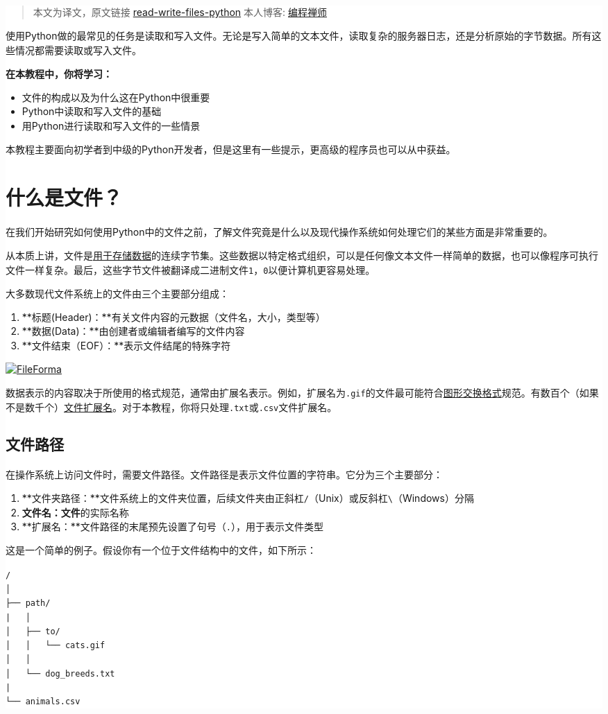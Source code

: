 > 本文为译文，原文链接 [read-write-files-python](https://realpython.com/read-write-files-python/) 
> 本人博客: [编程禅师](http://blog.jiangyixin.top)

使用Python做的最常见的任务是读取和写入文件。无论是写入简单的文本文件，读取复杂的服务器日志，还是分析原始的字节数据。所有这些情况都需要读取或写入文件。

**在本教程中，你将学习：**

* 文件的构成以及为什么这在Python中很重要
* Python中读取和写入文件的基础
* 用Python进行读取和写入文件的一些情景

本教程主要面向初学者到中级的Python开发者，但是这里有一些提示，更高级的程序员也可以从中获益。

# 什么是文件？

在我们开始研究如何使用Python中的文件之前，了解文件究竟是什么以及现代操作系统如何处理它们的某些方面是非常重要的。

从本质上讲，文件是[用于存储数据](https://en.wikipedia.org/wiki/Computer_file)的连续字节集。这些数据以特定格式组织，可以是任何像文本文件一样简单的数据，也可以像程序可执行文件一样复杂。最后，这些字节文件被翻译成二进制文件`1`，`0`以便计算机更容易处理。

大多数现代文件系统上的文件由三个主要部分组成：

1. **标题(Header)：**有关文件内容的元数据（文件名，大小，类型等）
2. **数据(Data)：**由创建者或编辑者编写的文件内容
3. **文件结束（EOF）：**表示文件结尾的特殊字符

[![FileForma](https://i.loli.net/2019/02/23/5c709d130c2ca.jpg)](https://i.loli.net/2019/02/23/5c709d130c2ca.jpg)

数据表示的内容取决于所使用的格式规范，通常由扩展名表示。例如，扩展名为`.gif`的文件最可能符合[图形交换格式](https://en.wikipedia.org/wiki/GIF)规范。有数百个（如果不是数千个）[文件扩展名](https://en.wikipedia.org/wiki/List_of_filename_extensions)。对于本教程，你将只处理`.txt`或`.csv`文件扩展名。

## 文件路径

在操作系统上访问文件时，需要文件路径。文件路径是表示文件位置的字符串。它分为三个主要部分：

1. **文件夹路径：**文件系统上的文件夹位置，后续文件夹由正斜杠`/`（Unix）或反斜杠`\`（Windows）分隔
2. **文件名：文件**的实际名称
3. **扩展名：**文件路径的末尾预先设置了句号（`.`），用于表示文件类型

这是一个简单的例子。假设你有一个位于文件结构中的文件，如下所示：

```shell
/
│
├── path/
|   │
│   ├── to/
│   │   └── cats.gif
│   │
│   └── dog_breeds.txt
|
└── animals.csv
```
